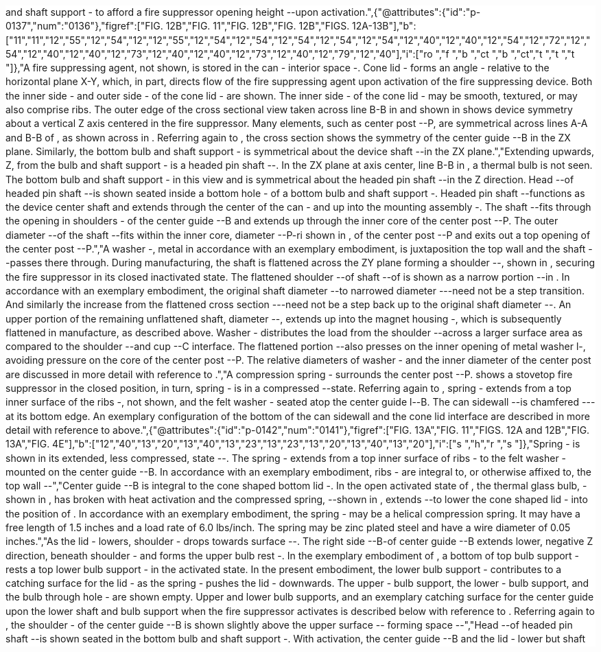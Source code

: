 and shaft support - to afford a fire suppressor opening height --upon activation.",{"@attributes":{"id":"p-0137","num":"0136"},"figref":["FIG. 12B","FIG. 11","FIG. 12B","FIG. 12B","FIGS. 12A-13B"],"b":["11","11","12","55","12","54","12","12","55","12","54","12","54","12","54","12","54","12","54","12","40","12","40","12","54","12","72","12","54","12","40","12","40","12","73","12","40","12","40","12","73","12","40","12","79","12","40"],"i":["ro ","f ","b ","ct ","b ","ct","t ","t ","t "]},"A fire suppressing agent, not shown, is stored in the can - interior space -. Cone lid - forms an angle - relative to the horizontal plane X-Y, which, in part, directs flow of the fire suppressing agent upon activation of the fire suppressing device. Both the inner side - and outer side - of the cone lid - are shown. The inner side - of the cone lid - may be smooth, textured, or may also comprise ribs. The outer edge of the cross sectional view taken across line B-B in  and shown in  shows device symmetry about a vertical Z axis centered in the fire suppressor. Many elements, such as center post --P, are symmetrical across lines A-A and B-B of , as shown across in . Referring again to , the cross section shows the symmetry of the center guide --B in the ZX plane. Similarly, the bottom bulb and shaft support - is symmetrical about the device shaft --in the ZX plane.","Extending upwards, Z, from the bulb and shaft support - is a headed pin shaft --. In the ZX plane at axis center, line B-B in , a thermal bulb is not seen. The bottom bulb and shaft support - in this view and is symmetrical about the headed pin shaft --in the Z direction. Head --of headed pin shaft --is shown seated inside a bottom hole - of a bottom bulb and shaft support -. Headed pin shaft --functions as the device center shaft and extends through the center of the can - and up into the mounting assembly -. The shaft --fits through the opening in shoulders - of the center guide --B and extends up through the inner core of the center post --P. The outer diameter --of the shaft --fits within the inner core, diameter --P-ri shown in , of the center post --P and exits out a top opening of the center post --P.","A washer -, metal in accordance with an exemplary embodiment, is juxtaposition the top wall and the shaft --passes there through. During manufacturing, the shaft is flattened across the ZY plane forming a shoulder --, shown in , securing the fire suppressor in its closed inactivated state. The flattened shoulder --of shaft --of  is shown as a narrow portion --in . In accordance with an exemplary embodiment, the original shaft diameter --to narrowed diameter ---need not be a step transition. And similarly the increase from the flattened cross section ---need not be a step back up to the original shaft diameter --. An upper portion of the remaining unflattened shaft, diameter --, extends up into the magnet housing -, which is subsequently flattened in manufacture, as described above. Washer - distributes the load from the shoulder --across a larger surface area as compared to the shoulder --and cup --C interface. The flattened portion --also presses on the inner opening of metal washer l-, avoiding pressure on the core of the center post --P. The relative diameters of washer - and the inner diameter of the center post are discussed in more detail with reference to .","A compression spring - surrounds the center post --P.  shows a stovetop fire suppressor in the closed position, in turn, spring - is in a compressed --state. Referring again to , spring - extends from a top inner surface of the ribs -, not shown, and the felt washer - seated atop the center guide l--B. The can sidewall --is chamfered ---at its bottom edge. An exemplary configuration of the bottom of the can sidewall and the cone lid interface are described in more detail with reference to  above.",{"@attributes":{"id":"p-0142","num":"0141"},"figref":["FIG. 13A","FIG. 11","FIGS. 12A and 12B","FIG. 13A","FIG. 4E"],"b":["12","40","13","20","13","40","13","23","13","23","13","20","13","40","13","20"],"i":["s ","h","r ","s "]},"Spring - is shown in its extended, less compressed, state --. The spring - extends from a top inner surface of ribs - to the felt washer - mounted on the center guide --B. In accordance with an exemplary embodiment, ribs - are integral to, or otherwise affixed to, the top wall --","Center guide --B is integral to the cone shaped bottom lid -. In the open activated state of , the thermal glass bulb, - shown in , has broken with heat activation and the compressed spring, --shown in , extends --to lower the cone shaped lid - into the position of . In accordance with an exemplary embodiment, the spring - may be a helical compression spring. It may have a free length of 1.5 inches and a load rate of 6.0 lbs\/inch. The spring may be zinc plated steel and have a wire diameter of 0.05 inches.","As the lid - lowers, shoulder - drops towards surface --. The right side --B-of center guide --B extends lower, negative Z direction, beneath shoulder - and forms the upper bulb rest -. In the exemplary embodiment of , a bottom of top bulb support - rests a top lower bulb support - in the activated state. In the present embodiment, the lower bulb support - contributes to a catching surface for the lid - as the spring - pushes the lid - downwards. The upper - bulb support, the lower - bulb support, and the bulb through hole - are shown empty. Upper and lower bulb supports, and an exemplary catching surface for the center guide upon the lower shaft and bulb support when the fire suppressor activates is described below with reference to . Referring again to , the shoulder - of the center guide --B is shown slightly above the upper surface -- forming space --","Head --of headed pin shaft --is shown seated in the bottom bulb and shaft support -. With activation, the center guide --B and the lid - lower but shaft